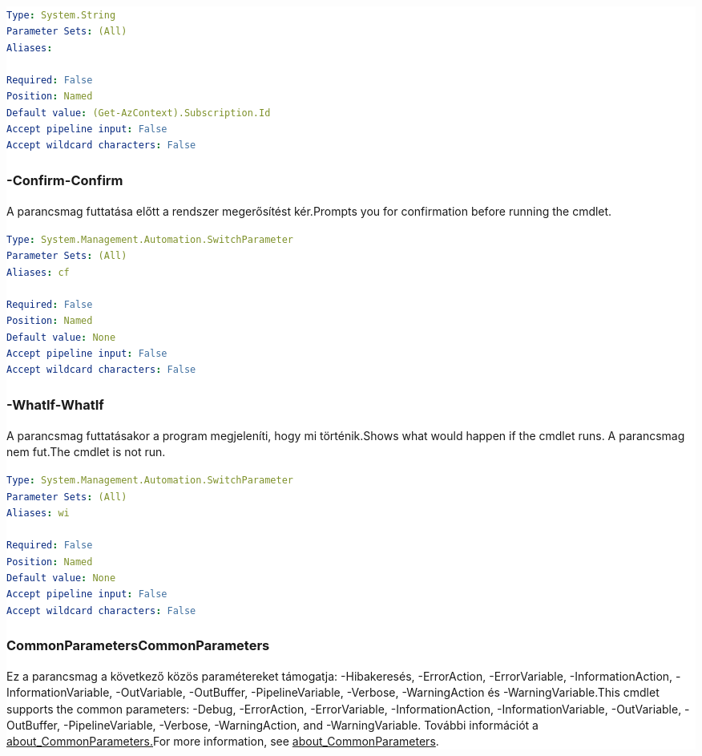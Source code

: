 ```yaml
Type: System.String
Parameter Sets: (All)
Aliases:

Required: False
Position: Named
Default value: (Get-AzContext).Subscription.Id
Accept pipeline input: False
Accept wildcard characters: False
```

### <span data-ttu-id="89457-129">-Confirm</span><span class="sxs-lookup"><span data-stu-id="89457-129">-Confirm</span></span>
<span data-ttu-id="89457-130">A parancsmag futtatása előtt a rendszer megerősítést kér.</span><span class="sxs-lookup"><span data-stu-id="89457-130">Prompts you for confirmation before running the cmdlet.</span></span>

```yaml
Type: System.Management.Automation.SwitchParameter
Parameter Sets: (All)
Aliases: cf

Required: False
Position: Named
Default value: None
Accept pipeline input: False
Accept wildcard characters: False
```

### <span data-ttu-id="89457-131">-WhatIf</span><span class="sxs-lookup"><span data-stu-id="89457-131">-WhatIf</span></span>
<span data-ttu-id="89457-132">A parancsmag futtatásakor a program megjeleníti, hogy mi történik.</span><span class="sxs-lookup"><span data-stu-id="89457-132">Shows what would happen if the cmdlet runs.</span></span>
<span data-ttu-id="89457-133">A parancsmag nem fut.</span><span class="sxs-lookup"><span data-stu-id="89457-133">The cmdlet is not run.</span></span>

```yaml
Type: System.Management.Automation.SwitchParameter
Parameter Sets: (All)
Aliases: wi

Required: False
Position: Named
Default value: None
Accept pipeline input: False
Accept wildcard characters: False
```

### <span data-ttu-id="89457-134">CommonParameters</span><span class="sxs-lookup"><span data-stu-id="89457-134">CommonParameters</span></span>
<span data-ttu-id="89457-135">Ez a parancsmag a következő közös paramétereket támogatja: -Hibakeresés, -ErrorAction, -ErrorVariable, -InformationAction, -InformationVariable, -OutVariable, -OutBuffer, -PipelineVariable, -Verbose, -WarningAction és -WarningVariable.</span><span class="sxs-lookup"><span data-stu-id="89457-135">This cmdlet supports the common parameters: -Debug, -ErrorAction, -ErrorVariable, -InformationAction, -InformationVariable, -OutVariable, -OutBuffer, -PipelineVariable, -Verbose, -WarningAction, and -WarningVariable.</span></span> <span data-ttu-id="89457-136">További információt a [about_CommonParameters.](http://go.microsoft.com/fwlink/?LinkID=113216)</span><span class="sxs-lookup"><span data-stu-id="89457-136">For more information, see [about_CommonParameters](http://go.microsoft.com/fwlink/?LinkID=113216).</span></span>
